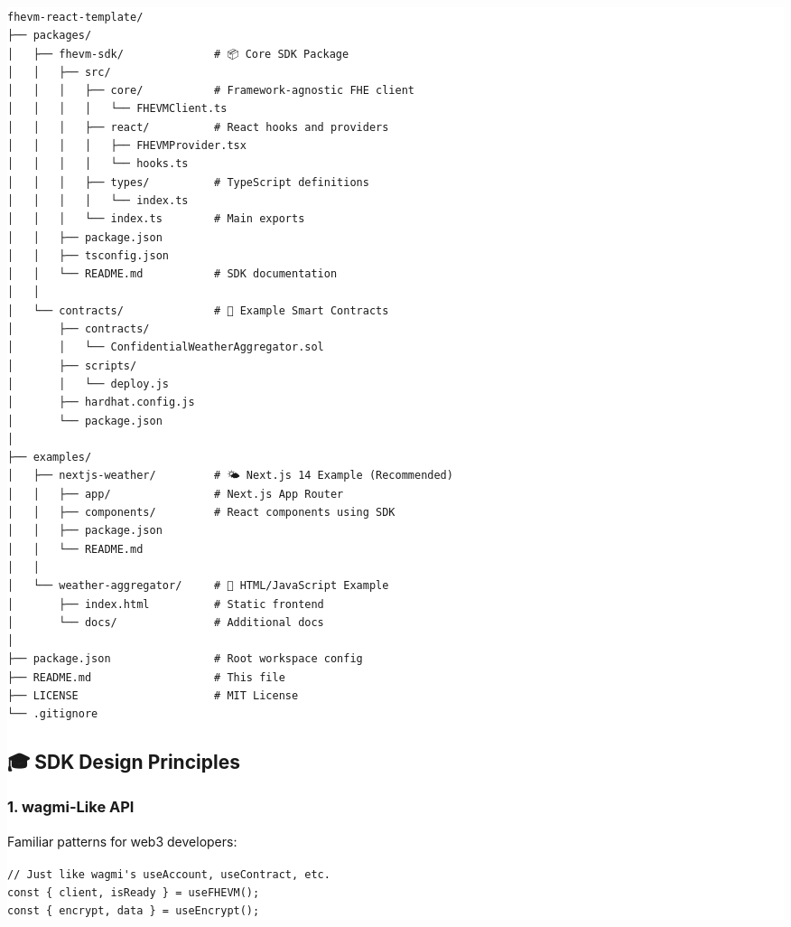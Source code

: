 ```
fhevm-react-template/
├── packages/
│   ├── fhevm-sdk/              # 📦 Core SDK Package
│   │   ├── src/
│   │   │   ├── core/           # Framework-agnostic FHE client
│   │   │   │   └── FHEVMClient.ts
│   │   │   ├── react/          # React hooks and providers
│   │   │   │   ├── FHEVMProvider.tsx
│   │   │   │   └── hooks.ts
│   │   │   ├── types/          # TypeScript definitions
│   │   │   │   └── index.ts
│   │   │   └── index.ts        # Main exports
│   │   ├── package.json
│   │   ├── tsconfig.json
│   │   └── README.md           # SDK documentation
│   │
│   └── contracts/              # 📝 Example Smart Contracts
│       ├── contracts/
│       │   └── ConfidentialWeatherAggregator.sol
│       ├── scripts/
│       │   └── deploy.js
│       ├── hardhat.config.js
│       └── package.json
│
├── examples/
│   ├── nextjs-weather/         # 🌤️ Next.js 14 Example (Recommended)
│   │   ├── app/                # Next.js App Router
│   │   ├── components/         # React components using SDK
│   │   ├── package.json
│   │   └── README.md
│   │
│   └── weather-aggregator/     # 📄 HTML/JavaScript Example
│       ├── index.html          # Static frontend
│       └── docs/               # Additional docs
│
├── package.json                # Root workspace config
├── README.md                   # This file
├── LICENSE                     # MIT License
└── .gitignore
```

## 🎓 SDK Design Principles

### 1. wagmi-Like API

Familiar patterns for web3 developers:

```tsx
// Just like wagmi's useAccount, useContract, etc.
const { client, isReady } = useFHEVM();
const { encrypt, data } = useEncrypt();
```
